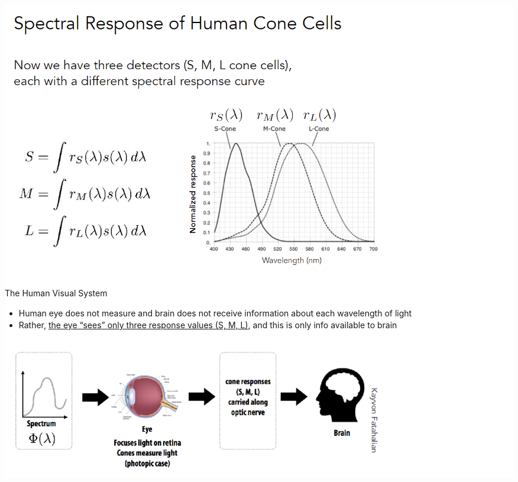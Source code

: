 <img src="img/lec20-cell-spectral-response-result.png" style="zoom:67%;" />

The Human Visual System

- Human eye does not measure and brain does not receive information about each wavelength of light 
- Rather, <u>the eye “sees” only three response values (S, M, L)</u>, and this is only info available to brain

<img src="img/lec20-visual-system.png" style="zoom:67%;" />
